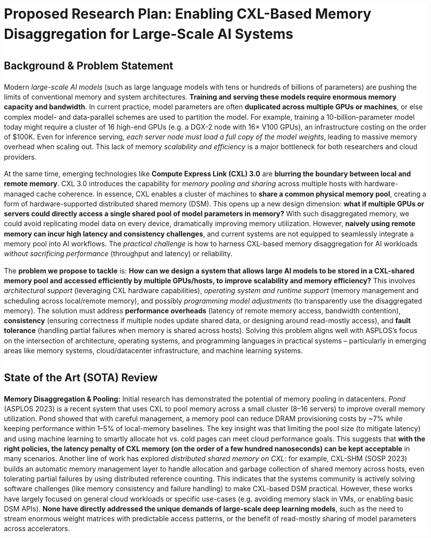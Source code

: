 

# Proposed Research Plan: Enabling CXL-Based Memory Disaggregation for Large-Scale AI Systems

## Background & Problem Statement

Modern *large-scale AI models* (such as large language models with tens or hundreds of billions of parameters) are pushing the limits of conventional memory and system architectures. **Training and serving these models require enormous memory capacity and bandwidth**. In current practice, model parameters are often **duplicated across multiple GPUs or machines**, or else complex model- and data-parallel schemes are used to partition the model. For example, training a 10-billion-parameter model today might require a cluster of 16 high-end GPUs (e.g. a DGX-2 node with 16× V100 GPUs), an infrastructure costing on the order of \$100K. Even for inference serving, *each server node must load a full copy of the model weights*, leading to massive memory overhead when scaling out. This lack of memory *scalability and efficiency* is a major bottleneck for both researchers and cloud providers.

At the same time, emerging technologies like **Compute Express Link (CXL) 3.0** are **blurring the boundary between local and remote memory**. CXL 3.0 introduces the capability for *memory pooling and sharing* across multiple hosts with hardware-managed cache coherence. In essence, CXL enables a cluster of machines to **share a common physical memory pool**, creating a form of hardware-supported distributed shared memory (DSM). This opens up a new design dimension: **what if multiple GPUs or servers could directly access a single shared pool of model parameters in memory?** With such disaggregated memory, we could avoid replicating model data on every device, dramatically improving memory utilization. However, **naively using remote memory can incur high latency and consistency challenges**, and current systems are not equipped to seamlessly integrate a memory pool into AI workflows. The *practical challenge* is how to harness CXL-based memory disaggregation for AI workloads *without sacrificing performance* (throughput and latency) or reliability.

The **problem we propose to tackle** is: **How can we design a system that allows large AI models to be stored in a CXL-shared memory pool and accessed efficiently by multiple GPUs/hosts, to improve scalability and memory efficiency?** This involves *architectural support* (leveraging CXL hardware capabilities), *operating system and runtime support* (memory management and scheduling across local/remote memory), and possibly *programming model adjustments* (to transparently use the disaggregated memory). The solution must address **performance overheads** (latency of remote memory access, bandwidth contention), **consistency** (ensuring correctness if multiple nodes update shared data, or designing around read-mostly access), and **fault tolerance** (handling partial failures when memory is shared across hosts). Solving this problem aligns well with ASPLOS’s focus on the intersection of architecture, operating systems, and programming languages in practical systems – particularly in emerging areas like memory systems, cloud/datacenter infrastructure, and machine learning systems.

## State of the Art (SOTA) Review

**Memory Disaggregation & Pooling:** Initial research has demonstrated the potential of memory pooling in datacenters. *Pond* (ASPLOS 2023) is a recent system that uses CXL to pool memory across a small cluster (8–16 servers) to improve overall memory utilization. Pond showed that with careful management, a memory pool can reduce DRAM provisioning costs by \~7% while keeping performance within 1–5% of local-memory baselines. The key insight was that limiting the pool size (to mitigate latency) and using machine learning to smartly allocate hot vs. cold pages can meet cloud performance goals. This suggests that **with the right policies, the latency penalty of CXL memory (on the order of a few hundred nanoseconds) can be kept acceptable** in many scenarios. Another line of work has explored *distributed shared memory on CXL*: for example, CXL-SHM (SOSP 2023) builds an automatic memory management layer to handle allocation and garbage collection of shared memory across hosts, even tolerating partial failures by using distributed reference counting. This indicates that the systems community is actively solving software challenges (like memory consistency and failure handling) to make CXL-based DSM practical. However, these works have largely focused on general cloud workloads or specific use-cases (e.g. avoiding memory slack in VMs, or enabling basic DSM APIs). **None have directly addressed the unique demands of large-scale deep learning models**, such as the need to stream enormous weight matrices with predictable access patterns, or the benefit of read-mostly sharing of model parameters across accelerators.
